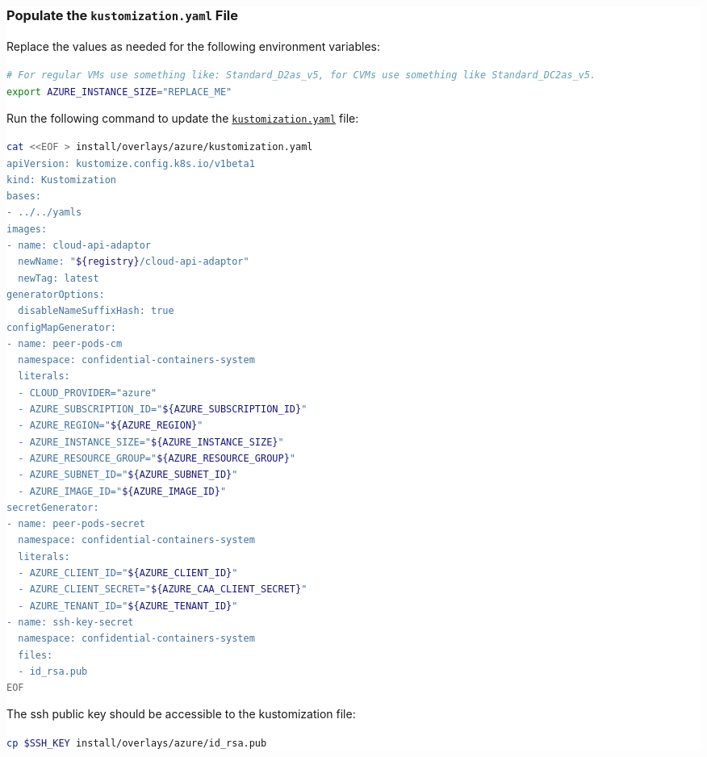 ### Populate the `kustomization.yaml` File

Replace the values as needed for the following environment variables:

```bash
# For regular VMs use something like: Standard_D2as_v5, for CVMs use something like Standard_DC2as_v5.
export AZURE_INSTANCE_SIZE="REPLACE_ME"
```

Run the following command to update the [`kustomization.yaml`](../install/overlays/azure/kustomization.yaml) file:

```bash
cat <<EOF > install/overlays/azure/kustomization.yaml
apiVersion: kustomize.config.k8s.io/v1beta1
kind: Kustomization
bases:
- ../../yamls
images:
- name: cloud-api-adaptor
  newName: "${registry}/cloud-api-adaptor"
  newTag: latest
generatorOptions:
  disableNameSuffixHash: true
configMapGenerator:
- name: peer-pods-cm
  namespace: confidential-containers-system
  literals:
  - CLOUD_PROVIDER="azure"
  - AZURE_SUBSCRIPTION_ID="${AZURE_SUBSCRIPTION_ID}"
  - AZURE_REGION="${AZURE_REGION}"
  - AZURE_INSTANCE_SIZE="${AZURE_INSTANCE_SIZE}"
  - AZURE_RESOURCE_GROUP="${AZURE_RESOURCE_GROUP}"
  - AZURE_SUBNET_ID="${AZURE_SUBNET_ID}"
  - AZURE_IMAGE_ID="${AZURE_IMAGE_ID}"
secretGenerator:
- name: peer-pods-secret
  namespace: confidential-containers-system
  literals:
  - AZURE_CLIENT_ID="${AZURE_CLIENT_ID}"
  - AZURE_CLIENT_SECRET="${AZURE_CAA_CLIENT_SECRET}"
  - AZURE_TENANT_ID="${AZURE_TENANT_ID}"
- name: ssh-key-secret
  namespace: confidential-containers-system
  files:
  - id_rsa.pub
EOF
```

The ssh public key should be accessible to the kustomization file:

```bash
cp $SSH_KEY install/overlays/azure/id_rsa.pub
```
